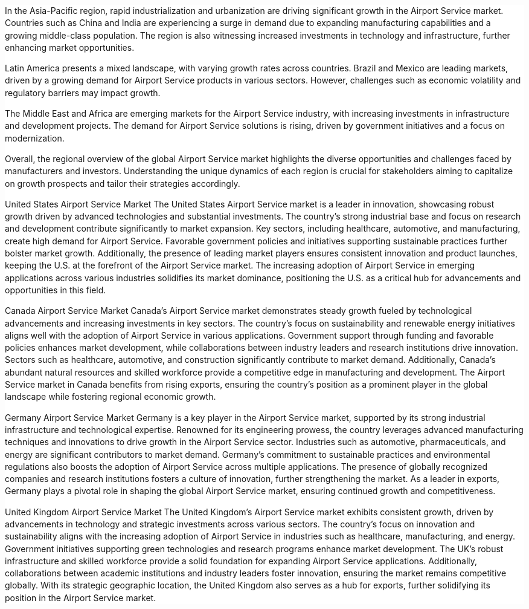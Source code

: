 In the Asia-Pacific region, rapid industrialization and urbanization are driving significant growth in the Airport Service market. Countries such as China and India are experiencing a surge in demand due to expanding manufacturing capabilities and a growing middle-class population. The region is also witnessing increased investments in technology and infrastructure, further enhancing market opportunities.

Latin America presents a mixed landscape, with varying growth rates across countries. Brazil and Mexico are leading markets, driven by a growing demand for Airport Service products in various sectors. However, challenges such as economic volatility and regulatory barriers may impact growth.

The Middle East and Africa are emerging markets for the Airport Service industry, with increasing investments in infrastructure and development projects. The demand for Airport Service solutions is rising, driven by government initiatives and a focus on modernization.

Overall, the regional overview of the global Airport Service market highlights the diverse opportunities and challenges faced by manufacturers and investors. Understanding the unique dynamics of each region is crucial for stakeholders aiming to capitalize on growth prospects and tailor their strategies accordingly.

United States Airport Service Market
The United States Airport Service market is a leader in innovation, showcasing robust growth driven by advanced technologies and substantial investments. The country’s strong industrial base and focus on research and development contribute significantly to market expansion. Key sectors, including healthcare, automotive, and manufacturing, create high demand for Airport Service. Favorable government policies and initiatives supporting sustainable practices further bolster market growth. Additionally, the presence of leading market players ensures consistent innovation and product launches, keeping the U.S. at the forefront of the Airport Service market. The increasing adoption of Airport Service in emerging applications across various industries solidifies its market dominance, positioning the U.S. as a critical hub for advancements and opportunities in this field.

Canada Airport Service Market
Canada’s Airport Service market demonstrates steady growth fueled by technological advancements and increasing investments in key sectors. The country’s focus on sustainability and renewable energy initiatives aligns well with the adoption of Airport Service in various applications. Government support through funding and favorable policies enhances market development, while collaborations between industry leaders and research institutions drive innovation. Sectors such as healthcare, automotive, and construction significantly contribute to market demand. Additionally, Canada’s abundant natural resources and skilled workforce provide a competitive edge in manufacturing and development. The Airport Service market in Canada benefits from rising exports, ensuring the country’s position as a prominent player in the global landscape while fostering regional economic growth.

Germany Airport Service Market
Germany is a key player in the Airport Service market, supported by its strong industrial infrastructure and technological expertise. Renowned for its engineering prowess, the country leverages advanced manufacturing techniques and innovations to drive growth in the Airport Service sector. Industries such as automotive, pharmaceuticals, and energy are significant contributors to market demand. Germany’s commitment to sustainable practices and environmental regulations also boosts the adoption of Airport Service across multiple applications. The presence of globally recognized companies and research institutions fosters a culture of innovation, further strengthening the market. As a leader in exports, Germany plays a pivotal role in shaping the global Airport Service market, ensuring continued growth and competitiveness.

United Kingdom Airport Service Market
The United Kingdom’s Airport Service market exhibits consistent growth, driven by advancements in technology and strategic investments across various sectors. The country’s focus on innovation and sustainability aligns with the increasing adoption of Airport Service in industries such as healthcare, manufacturing, and energy. Government initiatives supporting green technologies and research programs enhance market development. The UK’s robust infrastructure and skilled workforce provide a solid foundation for expanding Airport Service applications. Additionally, collaborations between academic institutions and industry leaders foster innovation, ensuring the market remains competitive globally. With its strategic geographic location, the United Kingdom also serves as a hub for exports, further solidifying its position in the Airport Service market.
